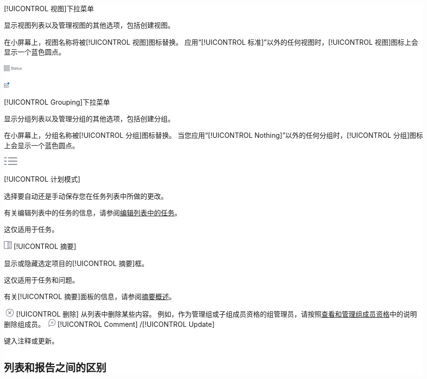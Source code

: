    <td>[!UICONTROL 视图]下拉菜单</td> 
   <td> <p>显示视图列表以及管理视图的其他选项，包括创建视图。 </p> <p>在小屏幕上，视图名称将被[!UICONTROL 视图]图标替换。 应用“[!UICONTROL 标准]”以外的任何视图时，[!UICONTROL 视图]图标上会显示一个蓝色圆点。</p> </td> 
  </tr> 
  <tr data-mc-conditions=""> 
   <td> <img src="assets/qs-grouping-in-new-toolbar-with-name.png"> <p> <img src="assets/qs-grouping-in-new-toolbar-with-blue-dot.png"> </p> </td> 
   <td>[!UICONTROL Grouping]下拉菜单</td> 
   <td> <p>显示分组列表以及管理分组的其他选项，包括创建分组。 </p> <p>在小屏幕上，分组名称被[!UICONTROL 分组]图标替换。 当您应用“[!UICONTROL Nothing]”以外的任何分组时，[!UICONTROL 分组]图标上会显示一个蓝色圆点。</p> </td> 
  </tr> 
  <tr data-mc-conditions=""> 
   <td> <img src="assets/qs-autosave-icon-in-new-toolbar-for-tasks.png"> </td> 
   <td> <p>[!UICONTROL 计划模式]</p> </td> 
   <td> <p>选择要自动还是手动保存您在任务列表中所做的更改。 </p> <p>有关编辑列表中的任务的信息，请参阅<a href="/help/quicksilver/manage-work/tasks/manage-tasks/edit-tasks-in-a-list.md" class="MCXref xref">编辑列表中的任务</a>。 </p> <p>这仅适用于任务。</p> </td> 
  </tr> 
  <tr> 
   <td> <img src="assets/summary-panel-icon.png"> </td> 
   <td>[!UICONTROL 摘要]</td> 
   <td> <p>显示或隐藏选定项目的[!UICONTROL 摘要]框。</p> <p>这仅适用于任务和问题。</p> <p>有关[!UICONTROL 摘要]面板的信息，请参阅<a href="/help/quicksilver/workfront-basics/the-new-workfront-experience/summary-overview.md" class="MCXref xref">摘要概述</a>。</p> </td> 
  </tr> 
  <tr> 
   <td> <img src="assets/remove-icon---x-in-circle.png"> </td> 
   <td>[!UICONTROL 删除]</td> 
   <td>从列表中删除某些内容。 例如，作为管理组或子组成员资格的组管理员，请按照<a href="/help/quicksilver/administration-and-setup/manage-groups/create-and-manage-groups/view-and-manage-a-groups-memberships.md" class="MCXref xref">查看和管理组成员资格</a>中的说明删除组成员。</td> 
  </tr> 
  <tr> 
   <td> <img src="assets/comment-icon.png"> </td> 
   <td>[!UICONTROL Comment] /[!UICONTROL Update]</td> 
   <td> <p>键入注释或更新。</p> </td> 
  </tr> 
 </tbody> 
</table>

## 列表和报告之间的区别

